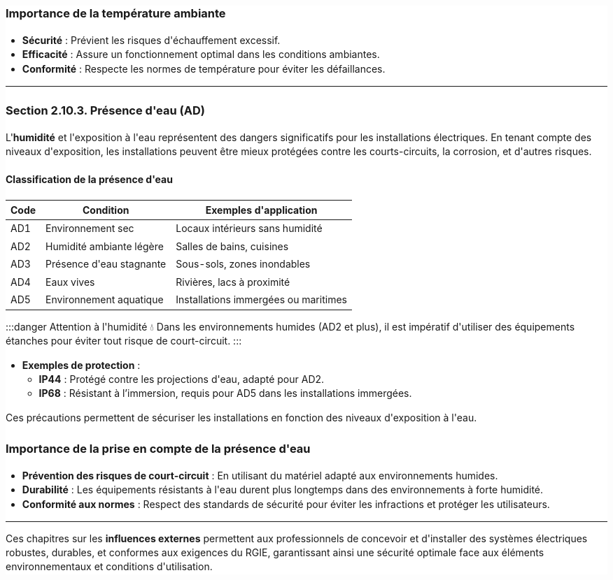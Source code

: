 ### Importance de la température ambiante

- **Sécurité** : Prévient les risques d'échauffement excessif.
- **Efficacité** : Assure un fonctionnement optimal dans les conditions ambiantes.
- **Conformité** : Respecte les normes de température pour éviter les défaillances.

---

### Section 2.10.3. Présence d'eau (AD)

L'**humidité** et l'exposition à l'eau représentent des dangers significatifs pour les installations électriques. En tenant compte des niveaux d'exposition, les installations peuvent être mieux protégées contre les courts-circuits, la corrosion, et d'autres risques.

#### Classification de la présence d'eau

| Code | Condition                  | Exemples d'application            |
|------|---------------------------|-----------------------------------|
| AD1  | Environnement sec         | Locaux intérieurs sans humidité   |
| AD2  | Humidité ambiante légère   | Salles de bains, cuisines         |
| AD3  | Présence d'eau stagnante   | Sous-sols, zones inondables       |
| AD4  | Eaux vives                 | Rivières, lacs à proximité        |
| AD5  | Environnement aquatique    | Installations immergées ou maritimes|

:::danger Attention à l'humidité 💧
Dans les environnements humides (AD2 et plus), il est impératif d'utiliser des équipements étanches pour éviter tout risque de court-circuit.
:::

- **Exemples de protection** :
  - **IP44** : Protégé contre les projections d'eau, adapté pour AD2.
  - **IP68** : Résistant à l’immersion, requis pour AD5 dans les installations immergées.

Ces précautions permettent de sécuriser les installations en fonction des niveaux d'exposition à l'eau.

### Importance de la prise en compte de la présence d'eau

- **Prévention des risques de court-circuit** : En utilisant du matériel adapté aux environnements humides.
- **Durabilité** : Les équipements résistants à l'eau durent plus longtemps dans des environnements à forte humidité.
- **Conformité aux normes** : Respect des standards de sécurité pour éviter les infractions et protéger les utilisateurs.

--- 

Ces chapitres sur les **influences externes** permettent aux professionnels de concevoir et d'installer des systèmes électriques robustes, durables, et conformes aux exigences du RGIE, garantissant ainsi une sécurité optimale face aux éléments environnementaux et conditions d'utilisation.
